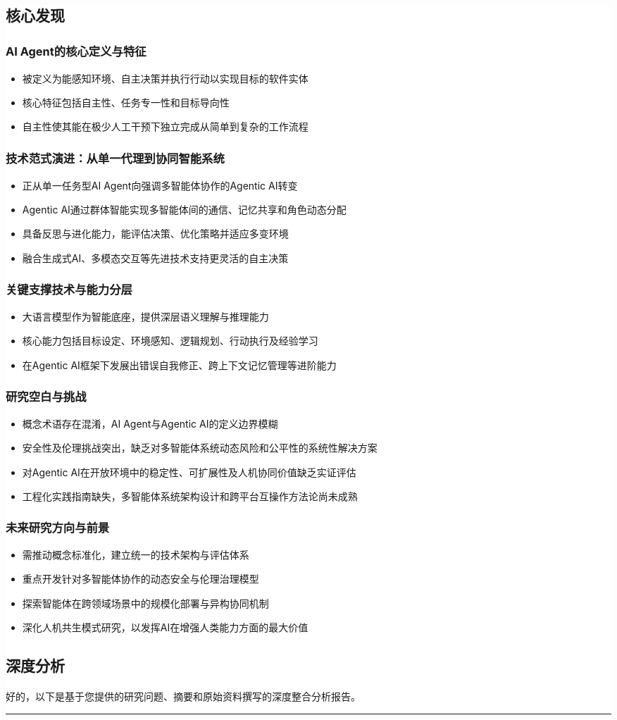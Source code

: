 ## 核心发现


### AI Agent的核心定义与特征

- 被定义为能感知环境、自主决策并执行行动以实现目标的软件实体

- 核心特征包括自主性、任务专一性和目标导向性

- 自主性使其能在极少人工干预下独立完成从简单到复杂的工作流程


### 技术范式演进：从单一代理到协同智能系统

- 正从单一任务型AI Agent向强调多智能体协作的Agentic AI转变

- Agentic AI通过群体智能实现多智能体间的通信、记忆共享和角色动态分配

- 具备反思与进化能力，能评估决策、优化策略并适应多变环境

- 融合生成式AI、多模态交互等先进技术支持更灵活的自主决策


### 关键支撑技术与能力分层

- 大语言模型作为智能底座，提供深层语义理解与推理能力

- 核心能力包括目标设定、环境感知、逻辑规划、行动执行及经验学习

- 在Agentic AI框架下发展出错误自我修正、跨上下文记忆管理等进阶能力


### 研究空白与挑战

- 概念术语存在混淆，AI Agent与Agentic AI的定义边界模糊

- 安全性及伦理挑战突出，缺乏对多智能体系统动态风险和公平性的系统性解决方案

- 对Agentic AI在开放环境中的稳定性、可扩展性及人机协同价值缺乏实证评估

- 工程化实践指南缺失，多智能体系统架构设计和跨平台互操作方法论尚未成熟


### 未来研究方向与前景

- 需推动概念标准化，建立统一的技术架构与评估体系

- 重点开发针对多智能体协作的动态安全与伦理治理模型

- 探索智能体在跨领域场景中的规模化部署与异构协同机制

- 深化人机共生模式研究，以发挥AI在增强人类能力方面的最大价值


## 深度分析

好的，以下是基于您提供的研究问题、摘要和原始资料撰写的深度整合分析报告。

---

